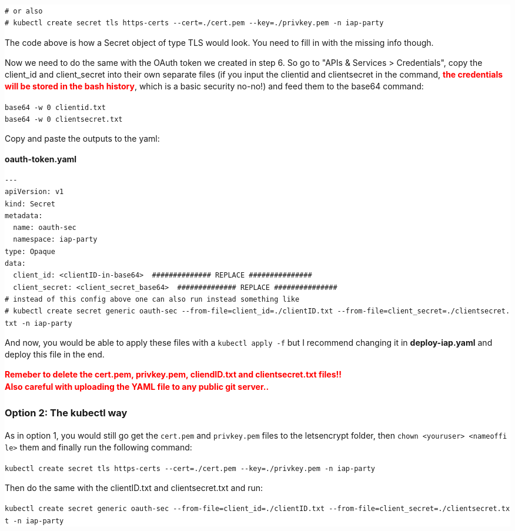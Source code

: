```
# or also
# kubectl create secret tls https-certs --cert=./cert.pem --key=./privkey.pem -n iap-party
```
 
The code above is how a Secret object of type TLS would look. You need to fill in with the missing info though.

Now we need to do the same with the OAuth token we created in step 6. So go to "APIs & Services > Credentials", copy the client_id and client_secret into their own separate files (if you input the clientid and clientsecret in the command, <span style="color:red">**the credentials will be stored in the bash history**</span>, which is a basic security no-no!) and feed them to the base64 command:

```
base64 -w 0 clientid.txt
base64 -w 0 clientsecret.txt
```

Copy and paste the outputs to the yaml:

**oauth-token.yaml**
```
---
apiVersion: v1
kind: Secret
metadata:
  name: oauth-sec
  namespace: iap-party
type: Opaque
data:
  client_id: <clientID-in-base64>  ############## REPLACE ###############
  client_secret: <client_secret_base64>  ############## REPLACE ###############
# instead of this config above one can also run instead something like 
# kubectl create secret generic oauth-sec --from-file=client_id=./clientID.txt --from-file=client_secret=./clientsecret.txt -n iap-party
```


And now, you would be able to apply these files with a `kubectl apply -f` but I recommend changing it in **deploy-iap.yaml** and deploy this file in the end.

<span style="color:red">**Remeber to delete the cert.pem, privkey.pem, cliendID.txt and clientsecret.txt files!!  
Also careful with uploading the YAML file to any public git server..**</span>


### Option 2: The kubectl way

As in option 1, you would still go get the `cert.pem` and `privkey.pem` files to the letsencrypt folder, then `chown <youruser> <nameoffile>` them and finally run the following command:

```
kubectl create secret tls https-certs --cert=./cert.pem --key=./privkey.pem -n iap-party
```

Then do the same with the clientID.txt and clientsecret.txt and run:
```
kubectl create secret generic oauth-sec --from-file=client_id=./clientID.txt --from-file=client_secret=./clientsecret.txt -n iap-party
```
